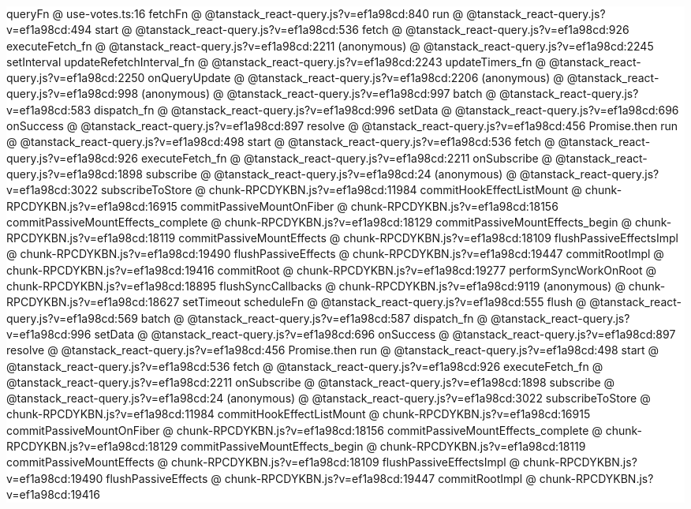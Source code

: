 queryFn @ use-votes.ts:16
fetchFn @ @tanstack_react-query.js?v=ef1a98cd:840
run @ @tanstack_react-query.js?v=ef1a98cd:494
start @ @tanstack_react-query.js?v=ef1a98cd:536
fetch @ @tanstack_react-query.js?v=ef1a98cd:926
executeFetch_fn @ @tanstack_react-query.js?v=ef1a98cd:2211
(anonymous) @ @tanstack_react-query.js?v=ef1a98cd:2245
setInterval
updateRefetchInterval_fn @ @tanstack_react-query.js?v=ef1a98cd:2243
updateTimers_fn @ @tanstack_react-query.js?v=ef1a98cd:2250
onQueryUpdate @ @tanstack_react-query.js?v=ef1a98cd:2206
(anonymous) @ @tanstack_react-query.js?v=ef1a98cd:998
(anonymous) @ @tanstack_react-query.js?v=ef1a98cd:997
batch @ @tanstack_react-query.js?v=ef1a98cd:583
dispatch_fn @ @tanstack_react-query.js?v=ef1a98cd:996
setData @ @tanstack_react-query.js?v=ef1a98cd:696
onSuccess @ @tanstack_react-query.js?v=ef1a98cd:897
resolve @ @tanstack_react-query.js?v=ef1a98cd:456
Promise.then
run @ @tanstack_react-query.js?v=ef1a98cd:498
start @ @tanstack_react-query.js?v=ef1a98cd:536
fetch @ @tanstack_react-query.js?v=ef1a98cd:926
executeFetch_fn @ @tanstack_react-query.js?v=ef1a98cd:2211
onSubscribe @ @tanstack_react-query.js?v=ef1a98cd:1898
subscribe @ @tanstack_react-query.js?v=ef1a98cd:24
(anonymous) @ @tanstack_react-query.js?v=ef1a98cd:3022
subscribeToStore @ chunk-RPCDYKBN.js?v=ef1a98cd:11984
commitHookEffectListMount @ chunk-RPCDYKBN.js?v=ef1a98cd:16915
commitPassiveMountOnFiber @ chunk-RPCDYKBN.js?v=ef1a98cd:18156
commitPassiveMountEffects_complete @ chunk-RPCDYKBN.js?v=ef1a98cd:18129
commitPassiveMountEffects_begin @ chunk-RPCDYKBN.js?v=ef1a98cd:18119
commitPassiveMountEffects @ chunk-RPCDYKBN.js?v=ef1a98cd:18109
flushPassiveEffectsImpl @ chunk-RPCDYKBN.js?v=ef1a98cd:19490
flushPassiveEffects @ chunk-RPCDYKBN.js?v=ef1a98cd:19447
commitRootImpl @ chunk-RPCDYKBN.js?v=ef1a98cd:19416
commitRoot @ chunk-RPCDYKBN.js?v=ef1a98cd:19277
performSyncWorkOnRoot @ chunk-RPCDYKBN.js?v=ef1a98cd:18895
flushSyncCallbacks @ chunk-RPCDYKBN.js?v=ef1a98cd:9119
(anonymous) @ chunk-RPCDYKBN.js?v=ef1a98cd:18627
setTimeout
scheduleFn @ @tanstack_react-query.js?v=ef1a98cd:555
flush @ @tanstack_react-query.js?v=ef1a98cd:569
batch @ @tanstack_react-query.js?v=ef1a98cd:587
dispatch_fn @ @tanstack_react-query.js?v=ef1a98cd:996
setData @ @tanstack_react-query.js?v=ef1a98cd:696
onSuccess @ @tanstack_react-query.js?v=ef1a98cd:897
resolve @ @tanstack_react-query.js?v=ef1a98cd:456
Promise.then
run @ @tanstack_react-query.js?v=ef1a98cd:498
start @ @tanstack_react-query.js?v=ef1a98cd:536
fetch @ @tanstack_react-query.js?v=ef1a98cd:926
executeFetch_fn @ @tanstack_react-query.js?v=ef1a98cd:2211
onSubscribe @ @tanstack_react-query.js?v=ef1a98cd:1898
subscribe @ @tanstack_react-query.js?v=ef1a98cd:24
(anonymous) @ @tanstack_react-query.js?v=ef1a98cd:3022
subscribeToStore @ chunk-RPCDYKBN.js?v=ef1a98cd:11984
commitHookEffectListMount @ chunk-RPCDYKBN.js?v=ef1a98cd:16915
commitPassiveMountOnFiber @ chunk-RPCDYKBN.js?v=ef1a98cd:18156
commitPassiveMountEffects_complete @ chunk-RPCDYKBN.js?v=ef1a98cd:18129
commitPassiveMountEffects_begin @ chunk-RPCDYKBN.js?v=ef1a98cd:18119
commitPassiveMountEffects @ chunk-RPCDYKBN.js?v=ef1a98cd:18109
flushPassiveEffectsImpl @ chunk-RPCDYKBN.js?v=ef1a98cd:19490
flushPassiveEffects @ chunk-RPCDYKBN.js?v=ef1a98cd:19447
commitRootImpl @ chunk-RPCDYKBN.js?v=ef1a98cd:19416